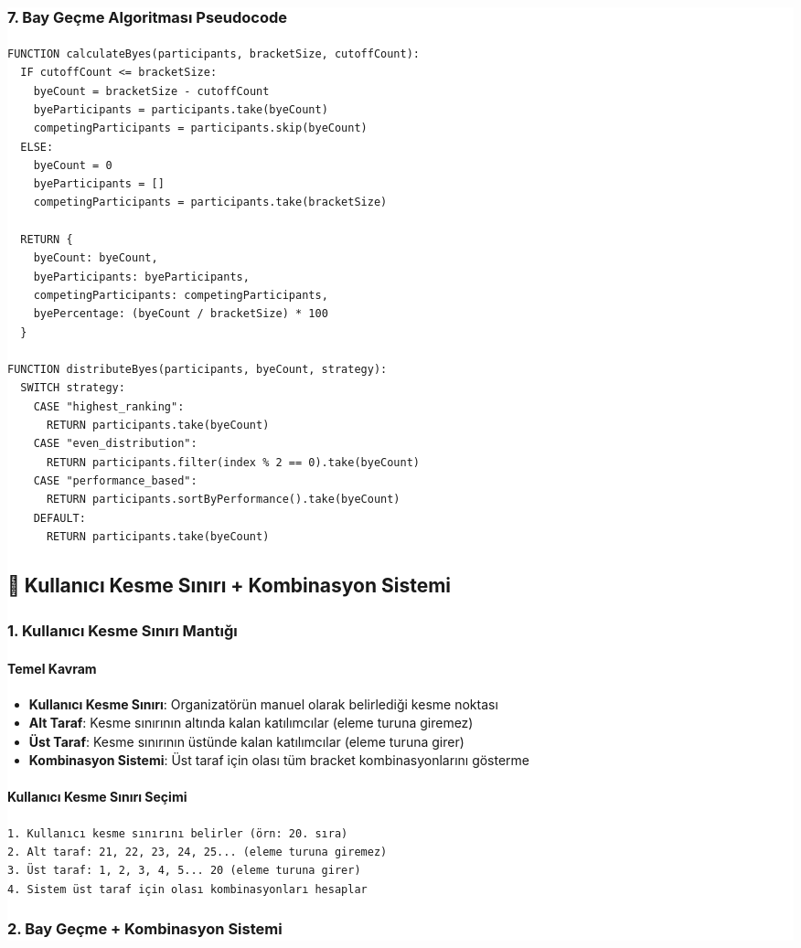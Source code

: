 ### 7. Bay Geçme Algoritması Pseudocode

```
FUNCTION calculateByes(participants, bracketSize, cutoffCount):
  IF cutoffCount <= bracketSize:
    byeCount = bracketSize - cutoffCount
    byeParticipants = participants.take(byeCount)
    competingParticipants = participants.skip(byeCount)
  ELSE:
    byeCount = 0
    byeParticipants = []
    competingParticipants = participants.take(bracketSize)
  
  RETURN {
    byeCount: byeCount,
    byeParticipants: byeParticipants,
    competingParticipants: competingParticipants,
    byePercentage: (byeCount / bracketSize) * 100
  }

FUNCTION distributeByes(participants, byeCount, strategy):
  SWITCH strategy:
    CASE "highest_ranking":
      RETURN participants.take(byeCount)
    CASE "even_distribution":
      RETURN participants.filter(index % 2 == 0).take(byeCount)
    CASE "performance_based":
      RETURN participants.sortByPerformance().take(byeCount)
    DEFAULT:
      RETURN participants.take(byeCount)
```

## 🎯 Kullanıcı Kesme Sınırı + Kombinasyon Sistemi

### 1. Kullanıcı Kesme Sınırı Mantığı

#### Temel Kavram
- **Kullanıcı Kesme Sınırı**: Organizatörün manuel olarak belirlediği kesme noktası
- **Alt Taraf**: Kesme sınırının altında kalan katılımcılar (eleme turuna giremez)
- **Üst Taraf**: Kesme sınırının üstünde kalan katılımcılar (eleme turuna girer)
- **Kombinasyon Sistemi**: Üst taraf için olası tüm bracket kombinasyonlarını gösterme

#### Kullanıcı Kesme Sınırı Seçimi
```
1. Kullanıcı kesme sınırını belirler (örn: 20. sıra)
2. Alt taraf: 21, 22, 23, 24, 25... (eleme turuna giremez)
3. Üst taraf: 1, 2, 3, 4, 5... 20 (eleme turuna girer)
4. Sistem üst taraf için olası kombinasyonları hesaplar
```

### 2. Bay Geçme + Kombinasyon Sistemi
